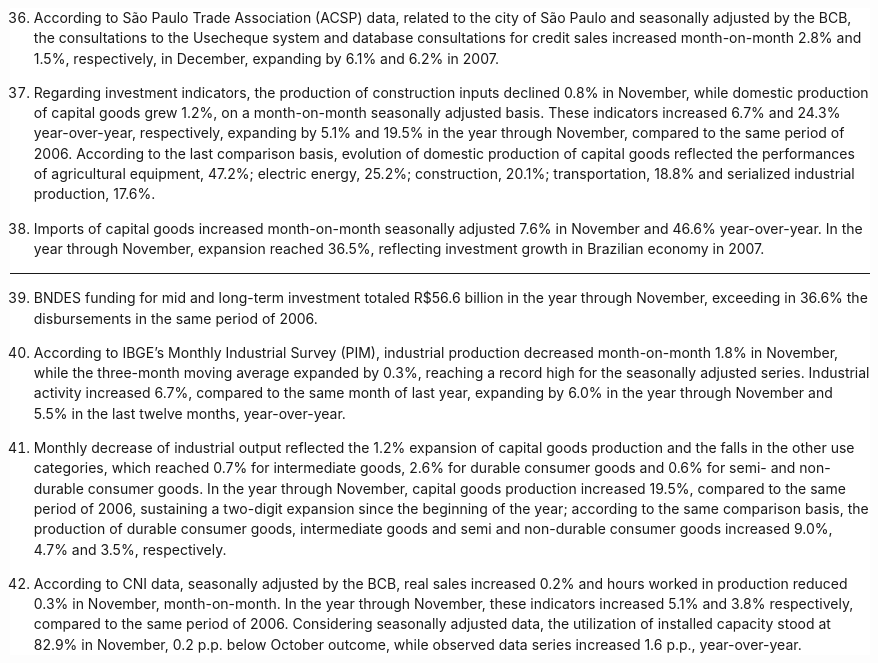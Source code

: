 36. According to São Paulo Trade Association (ACSP) data, related to the city of São Paulo and seasonally
adjusted by the BCB, the consultations to the Usecheque system and database consultations for credit sales
increased month-on-month 2.8% and 1.5%, respectively, in December, expanding by 6.1% and 6.2% in 2007.

37. Regarding investment indicators, the production of construction inputs declined 0.8% in November, while
domestic production of capital goods grew 1.2%, on a month-on-month seasonally adjusted basis. These indicators
increased 6.7% and 24.3% year-over-year, respectively, expanding by 5.1% and 19.5% in the year through
November, compared to the same period of 2006. According to the last comparison basis, evolution of domestic
production of capital goods reflected the performances of agricultural equipment, 47.2%; electric energy, 25.2%;
construction, 20.1%; transportation, 18.8% and serialized industrial production, 17.6%.

38. Imports of capital goods increased month-on-month seasonally adjusted 7.6% in November and 46.6%
year-over-year. In the year through November, expansion reached 36.5%, reflecting investment growth in Brazilian
economy in 2007.


-----

39. BNDES funding for mid and long-term investment totaled R$56.6 billion in the year through November,
exceeding in 36.6% the disbursements in the same period of 2006.

40. According to IBGE’s Monthly Industrial Survey (PIM), industrial production decreased month-on-month
1.8% in November, while the three-month moving average expanded by 0.3%, reaching a record high for the
seasonally adjusted series. Industrial activity increased 6.7%, compared to the same month of last year, expanding
by 6.0% in the year through November and 5.5% in the last twelve months, year-over-year.

41. Monthly decrease of industrial output reflected the 1.2% expansion of capital goods production and the
falls in the other use categories, which reached 0.7% for intermediate goods, 2.6% for durable consumer goods
and 0.6% for semi- and non-durable consumer goods. In the year through November, capital goods production
increased 19.5%, compared to the same period of 2006, sustaining a two-digit expansion since the beginning of
the year; according to the same comparison basis, the production of durable consumer goods, intermediate goods
and semi and non-durable consumer goods increased 9.0%, 4.7% and 3.5%, respectively.

42. According to CNI data, seasonally adjusted by the BCB, real sales increased 0.2% and hours worked in
production reduced 0.3% in November, month-on-month. In the year through November, these indicators increased
5.1% and 3.8% respectively, compared to the same period of 2006. Considering seasonally adjusted data, the
utilization of installed capacity stood at 82.9% in November, 0.2 p.p. below October outcome, while observed data
series increased 1.6 p.p., year-over-year.
